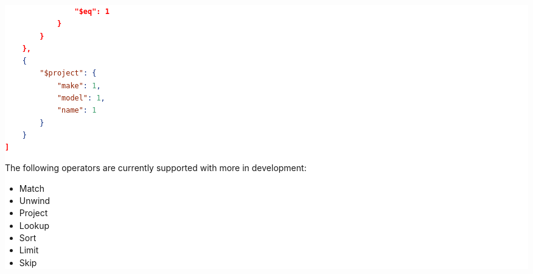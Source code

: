```json
                "$eq": 1
            }
        }
    },
    {
        "$project": {
            "make": 1,
            "model": 1,
            "name": 1
        }
    }
]
```

The following operators are currently supported with more in development:
* Match
* Unwind
* Project
* Lookup
* Sort
* Limit
* Skip

